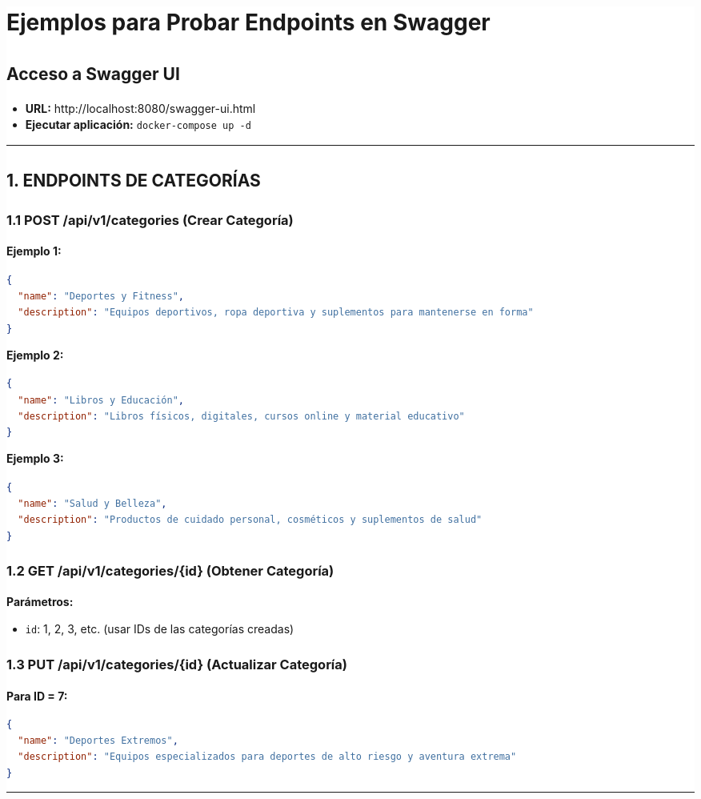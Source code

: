 # Ejemplos para Probar Endpoints en Swagger

## Acceso a Swagger UI
- **URL:** http://localhost:8080/swagger-ui.html
- **Ejecutar aplicación:** `docker-compose up -d`

---

## 1. ENDPOINTS DE CATEGORÍAS

### 1.1 POST /api/v1/categories (Crear Categoría)

**Ejemplo 1:**
```json
{
  "name": "Deportes y Fitness",
  "description": "Equipos deportivos, ropa deportiva y suplementos para mantenerse en forma"
}
```

**Ejemplo 2:**
```json
{
  "name": "Libros y Educación",
  "description": "Libros físicos, digitales, cursos online y material educativo"
}
```

**Ejemplo 3:**
```json
{
  "name": "Salud y Belleza",
  "description": "Productos de cuidado personal, cosméticos y suplementos de salud"
}
```

### 1.2 GET /api/v1/categories/{id} (Obtener Categoría)

**Parámetros:**
- `id`: 1, 2, 3, etc. (usar IDs de las categorías creadas)

### 1.3 PUT /api/v1/categories/{id} (Actualizar Categoría)

**Para ID = 7:**
```json
{
  "name": "Deportes Extremos",
  "description": "Equipos especializados para deportes de alto riesgo y aventura extrema"
}
```

---
